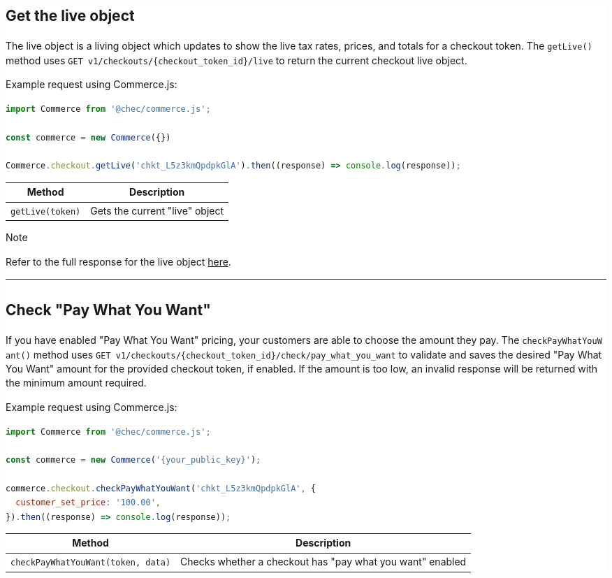 ## Get the live object

The live object is a living object which updates to show the live tax rates, prices, and totals for a checkout token.
The `getLive()` method uses `GET v1/checkouts/{checkout_token_id}/live` to return the current checkout live object.

Example request using Commerce.js:

```js
import Commerce from '@chec/commerce.js';

const commerce = new Commerce({})

Commerce.checkout.getLive('chkt_L5z3kmQpdpkGlA').then((response) => console.log(response));

```

| Method | Description |
| -------------------- | ----------- |
| `getLive(token)`  | Gets the current "live" object  |

<div class="highlight highlight--note">
    <span>Note</span>
    <p>Refer to the full response for the live object <a href="/docs/api/?shell#get-the-live-object">here</a>.</p>
</div>

---

## Check "Pay What You Want"

If you have enabled "Pay What You Want" pricing, your customers are able to choose the amount they pay. The
`checkPayWhatYouWant()` method uses `GET v1/checkouts/{checkout_token_id}/check/pay_what_you_want` to validate and saves
the desired "Pay What You Want" amount for the provided checkout token, if enabled. If the amount is too low, an invalid
response will be returned with the minimum amount required.

Example request using Commerce.js:

```js
import Commerce from '@chec/commerce.js';

const commerce = new Commerce('{your_public_key}');

commerce.checkout.checkPayWhatYouWant('chkt_L5z3kmQpdpkGlA', {
  customer_set_price: '100.00',
}).then((response) => console.log(response));

```

| Method | Description |
| -------------------- | ----------- |
| `checkPayWhatYouWant(token, data)`  | Checks whether a checkout has "pay what you want" enabled  |
